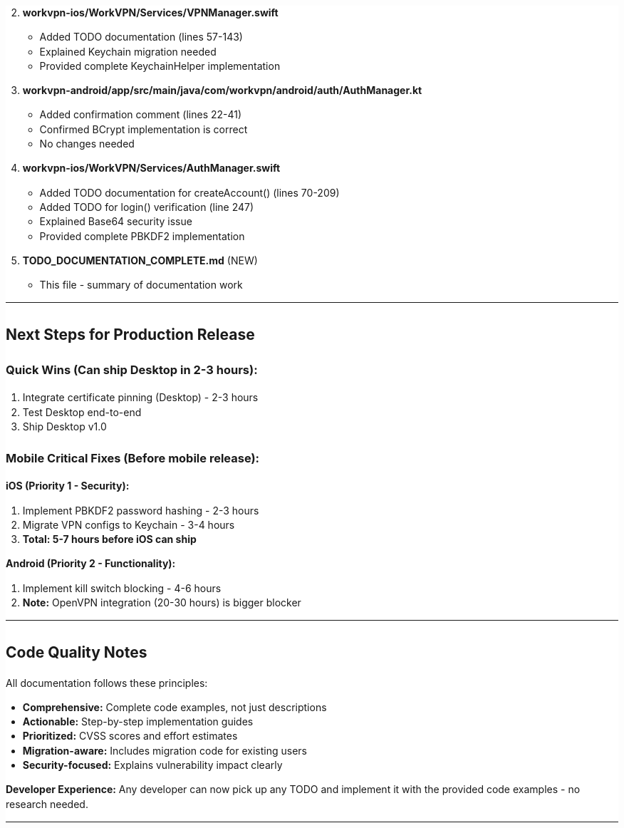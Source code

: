 2. **workvpn-ios/WorkVPN/Services/VPNManager.swift**
   - Added TODO documentation (lines 57-143)
   - Explained Keychain migration needed
   - Provided complete KeychainHelper implementation

3. **workvpn-android/app/src/main/java/com/workvpn/android/auth/AuthManager.kt**
   - Added confirmation comment (lines 22-41)
   - Confirmed BCrypt implementation is correct
   - No changes needed

4. **workvpn-ios/WorkVPN/Services/AuthManager.swift**
   - Added TODO documentation for createAccount() (lines 70-209)
   - Added TODO for login() verification (line 247)
   - Explained Base64 security issue
   - Provided complete PBKDF2 implementation

5. **TODO_DOCUMENTATION_COMPLETE.md** (NEW)
   - This file - summary of documentation work

---

## Next Steps for Production Release

### Quick Wins (Can ship Desktop in 2-3 hours):
1. Integrate certificate pinning (Desktop) - 2-3 hours
2. Test Desktop end-to-end
3. Ship Desktop v1.0

### Mobile Critical Fixes (Before mobile release):

**iOS (Priority 1 - Security):**
1. Implement PBKDF2 password hashing - 2-3 hours
2. Migrate VPN configs to Keychain - 3-4 hours
3. **Total: 5-7 hours before iOS can ship**

**Android (Priority 2 - Functionality):**
1. Implement kill switch blocking - 4-6 hours
2. **Note:** OpenVPN integration (20-30 hours) is bigger blocker

---

## Code Quality Notes

All documentation follows these principles:
- **Comprehensive:** Complete code examples, not just descriptions
- **Actionable:** Step-by-step implementation guides
- **Prioritized:** CVSS scores and effort estimates
- **Migration-aware:** Includes migration code for existing users
- **Security-focused:** Explains vulnerability impact clearly

**Developer Experience:** Any developer can now pick up any TODO and implement it with the provided code examples - no research needed.

---